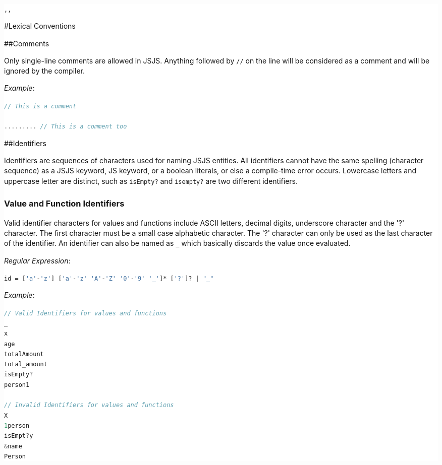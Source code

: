 ```ocaml
,,

```

#Lexical Conventions

##Comments

Only single-line comments are allowed in JSJS. Anything followed by `//` on the
line will be considered as a comment and will be ignored by the compiler.

*Example*:
```scala
// This is a comment

......... // This is a comment too
```
##Identifiers

Identifiers are sequences of characters used for naming JSJS entities. All
identifiers cannot have the same spelling (character sequence) as a JSJS
keyword, JS keyword, or a boolean literals, or else a compile-time error occurs.
Lowercase letters and uppercase letter are distinct, such as `isEmpty?` and
`isempty?` are two different identifiers.

### Value and Function Identifiers

Valid identifier characters for values and functions include ASCII letters,
decimal digits, underscore character and the '?' character. The first character
must be a small case alphabetic character. The '?' character can only be used as
the last character of the identifier. An identifier can also be named as `_`
which basically discards the value once evaluated.

*Regular Expression*:
```ocaml
id = ['a'-'z'] ['a'-'z' 'A'-'Z' '0'-'9' '_']* ['?']? | "_"
```

*Example*:
```scala
// Valid Identifiers for values and functions
_
x
age
totalAmount
total_amount
isEmpty?
person1

// Invalid Identifiers for values and functions
X
1person
isEmpt?y
&name
Person
```
